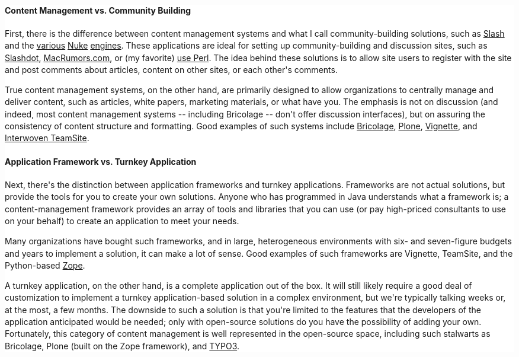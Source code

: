 #### Content Management vs. Community Building

First, there is the difference between content management systems and
what I call community-building solutions, such as
[Slash](http://www.slashcode.com/ "Visit Slashcode.com") and the
[various](http://phpnuke.org/ "PHP-Nuke")
[Nuke](http://www.postnuke.com/ "PostNuke")
[engines](http://cpgnuke.com/ "CPG Nuke"). These applications are ideal
for setting up community-building and discussion sites, such as
[Slashdot](http://www.slashdot.org/ "Slashdot"),
[MacRumors.com](http://www.macrumors.com/ "MacRumors.com"), or (my
favorite) [use Perl](http://use.perl.org/ "use Perl"). The idea behind
these solutions is to allow site users to register with the site and
post comments about articles, content on other sites, or each other's
comments.

True content management systems, on the other hand, are primarily
designed to allow organizations to centrally manage and deliver content,
such as articles, white papers, marketing materials, or what have you.
The emphasis is not on discussion (and indeed, most content management
systems -- including Bricolage -- don't offer discussion interfaces),
but on assuring the consistency of content structure and formatting.
Good examples of such systems include
[Bricolage](http://www.bricolage.cc/ "Visit the Bricolage site"),
[Plone](http://www.plone.org/ "Visit the Plone site"),
[Vignette](http://www.vignette.com/ "Vignette"), and [Interwoven
TeamSite](http://www.interwoven.com/ "Interwoven").

#### Application Framework vs. Turnkey Application

Next, there's the distinction between application frameworks and turnkey
applications. Frameworks are not actual solutions, but provide the tools
for you to create your own solutions. Anyone who has programmed in Java
understands what a framework is; a content-management framework provides
an array of tools and libraries that you can use (or pay high-priced
consultants to use on your behalf) to create an application to meet your
needs.

Many organizations have bought such frameworks, and in large,
heterogeneous environments with six- and seven-figure budgets and years
to implement a solution, it can make a lot of sense. Good examples of
such frameworks are Vignette, TeamSite, and the Python-based
[Zope](http://www.zope.com/ "Zope Corporation").

A turnkey application, on the other hand, is a complete application out
of the box. It will still likely require a good deal of customization to
implement a turnkey application-based solution in a complex environment,
but we're typically talking weeks or, at the most, a few months. The
downside to such a solution is that you're limited to the features that
the developers of the application anticipated would be needed; only with
open-source solutions do you have the possibility of adding your own.
Fortunately, this category of content management is well represented in
the open-source space, including such stalwarts as Bricolage, Plone
(built on the Zope framework), and
[TYPO3](http://typo3.org/ "The Typo3 site").
